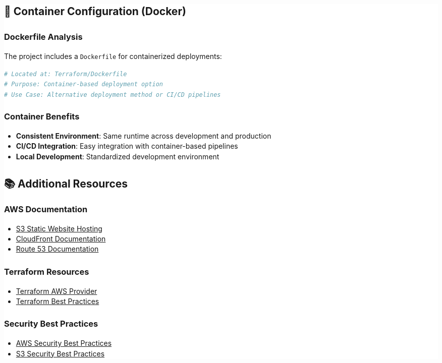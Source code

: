 ## 🐳 Container Configuration (Docker)

### Dockerfile Analysis
The project includes a `Dockerfile` for containerized deployments:

```dockerfile
# Located at: Terraform/Dockerfile
# Purpose: Container-based deployment option
# Use Case: Alternative deployment method or CI/CD pipelines
```

### Container Benefits
- **Consistent Environment**: Same runtime across development and production
- **CI/CD Integration**: Easy integration with container-based pipelines
- **Local Development**: Standardized development environment

## 📚 Additional Resources

### AWS Documentation
- [S3 Static Website Hosting](https://docs.aws.amazon.com/s3/latest/userguide/WebsiteHosting.html)
- [CloudFront Documentation](https://docs.aws.amazon.com/cloudfront/)
- [Route 53 Documentation](https://docs.aws.amazon.com/route53/)

### Terraform Resources
- [Terraform AWS Provider](https://registry.terraform.io/providers/hashicorp/aws/latest/docs)
- [Terraform Best Practices](https://www.terraform.io/docs/cloud/guides/recommended-practices/)

### Security Best Practices
- [AWS Security Best Practices](https://aws.amazon.com/architecture/security-identity-compliance/)
- [S3 Security Best Practices](https://docs.aws.amazon.com/s3/latest/userguide/security-best-practices.html)
